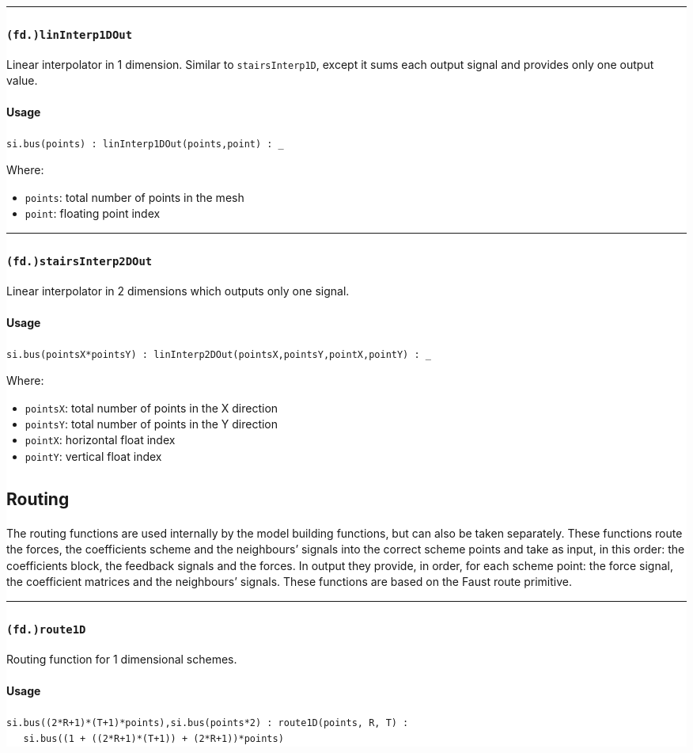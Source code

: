 ----

### `(fd.)linInterp1DOut`

Linear interpolator in 1 dimension. Similar to `stairsInterp1D`, except it
sums each output signal and provides only one output value.

#### Usage

```
si.bus(points) : linInterp1DOut(points,point) : _
```

Where:

* `points`: total number of points in the mesh
* `point`: floating point index

----

### `(fd.)stairsInterp2DOut`

Linear interpolator in 2 dimensions which outputs only one signal.

#### Usage

```
si.bus(pointsX*pointsY) : linInterp2DOut(pointsX,pointsY,pointX,pointY) : _
```

Where:

* `pointsX`: total number of points in the X direction
* `pointsY`: total number of points in the Y direction
* `pointX`: horizontal float index
* `pointY`: vertical float index

## Routing

The routing functions are used internally by the model building functions,
but can also be taken separately. These functions route the forces, the
coefficients scheme and the neighbours’ signals into the correct scheme
points and take as input, in this order: the coefficients block, the
feedback signals and the forces. In output they provide, in order, for each
scheme point: the force signal, the coefficient matrices and the neighbours’
signals. These functions are based on the Faust route primitive.

----

### `(fd.)route1D`

Routing function for 1 dimensional schemes.

#### Usage

```
si.bus((2*R+1)*(T+1)*points),si.bus(points*2) : route1D(points, R, T) :
   si.bus((1 + ((2*R+1)*(T+1)) + (2*R+1))*points)
```
